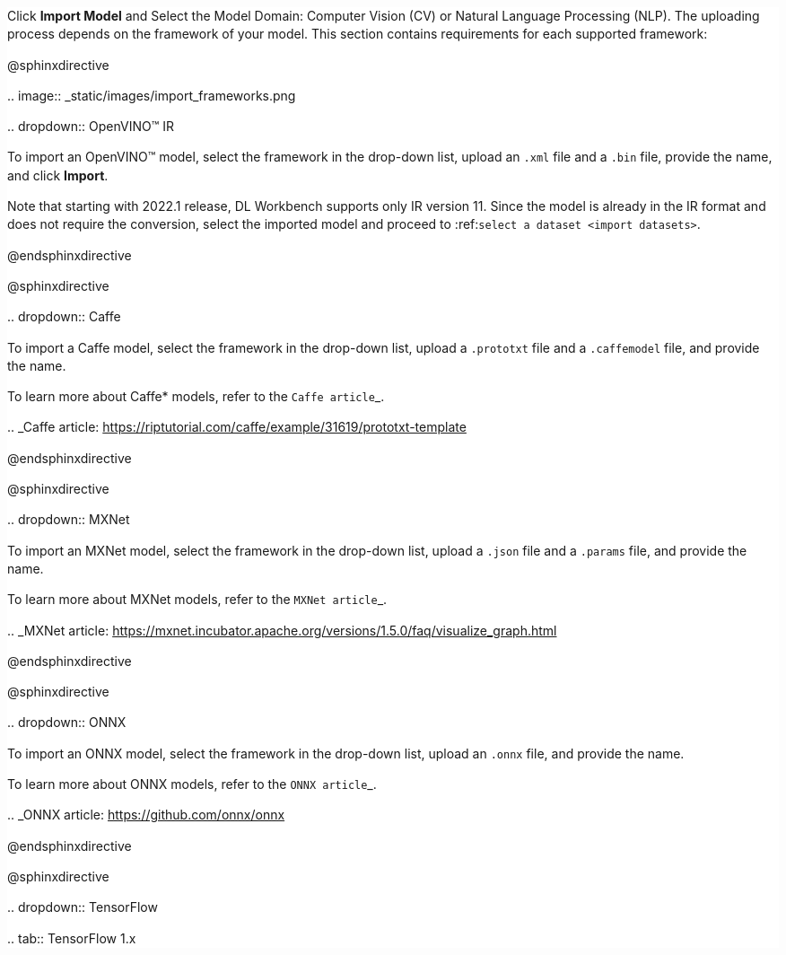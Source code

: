 Click **Import Model** and Select the Model Domain: Computer Vision (CV) or Natural Language Processing (NLP). The uploading process depends on the framework of your model. This section contains requirements for each supported framework:

@sphinxdirective

.. image:: _static/images/import_frameworks.png

.. dropdown:: OpenVINO™ IR

   To import an OpenVINO™ model, select the framework in the drop-down list, upload an `.xml` file and
   a `.bin` file, provide the name, and click **Import**. 
   
   Note that starting with 2022.1 release, DL Workbench supports only IR version 11. Since the model is already in the IR format and does not require the conversion, select the imported model and proceed to  :ref:`select a dataset <import datasets>`.

@endsphinxdirective


@sphinxdirective

.. dropdown:: Caffe

   To import a Caffe model, select the framework in the drop-down list, upload a `.prototxt` file and a `.caffemodel` file, and provide the name.

   To learn more about Caffe\* models, refer to the `Caffe article`_.

   .. _Caffe article: https://riptutorial.com/caffe/example/31619/prototxt-template

@endsphinxdirective

@sphinxdirective

.. dropdown:: MXNet

   To import an MXNet model, select the framework in the drop-down list, upload a `.json` file and a `.params` file, and provide the name.

   To learn more about MXNet models, refer to the `MXNet article`_.

   .. _MXNet article: https://mxnet.incubator.apache.org/versions/1.5.0/faq/visualize_graph.html

@endsphinxdirective

@sphinxdirective

.. dropdown:: ONNX

   To import an ONNX model, select the framework in the drop-down list, upload an `.onnx` file, and provide the name.

   To learn more about ONNX models, refer to the `ONNX article`_.

   .. _ONNX article: https://github.com/onnx/onnx

@endsphinxdirective

@sphinxdirective

.. dropdown:: TensorFlow

   .. tab:: TensorFlow 1.x
